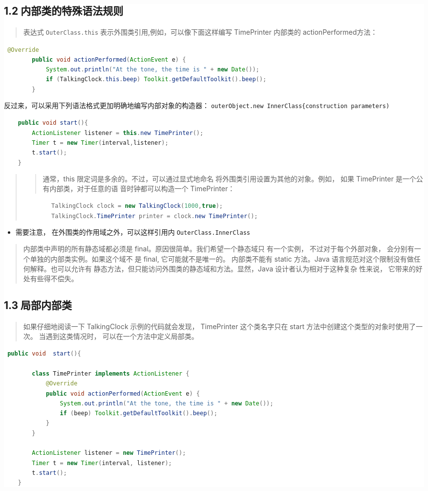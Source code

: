 ## 1.2 内部类的特殊语法规则

> 表达式 `OuterClass.this` 表示外围类引用,例如，可以像下面这样编写 TimePrinter 内部类的 actionPerformed方法：

```java
 @Override
        public void actionPerformed(ActionEvent e) {
            System.out.println("At the tone, the time is " + new Date());
            if (TalkingClock.this.beep) Toolkit.getDefaultToolkit().beep();
        }

```

反过来，可以采用下列语法格式更加明确地编写内部对象的构造器：
`outerObject.new InnerClass{construction parameters)`

```java
    public void start(){
        ActionListener listener = this.new TimePrinter();
        Timer t = new Timer(interval,listener);
        t.start();
    }

```

> > 通常，this 限定词是多余的。不过，可以通过显式地命名 将外围类引用设置为其他的对象。例如， 如果 TimePrinter 是一个公有内部类，对于任意的语 音时钟都可以构造一个 TimePrinter：
>
> ```java
>         TalkingClock clock = new TalkingClock(1000,true);
>         TalkingClock.TimePrinter printer = clock.new TimePrinter();
> 
> ```

- 需要注意， 在外围类的作用域之外，可以这样引用内 `OuterClass.InnerClass`

> 内部类中声明的所有静态域都必须是 final。原因很简单。我们希望一个静态域只 有一个实例， 不过对于每个外部对象， 会分别有一个单独的内部类实例。如果这个域不 是 final, 它可能就不是唯一的。 内部类不能有 static 方法。Java 语言规范对这个限制没有做任何解释。也可以允许有 静态方法，但只能访问外围类的静态域和方法。显然，Java 设计者认为相对于这种复杂 性来说， 它带来的好处有些得不偿失。

## 1.3 局部内部类

> 如果仔细地阅读一下 TalkingClock 示例的代码就会发现， TimePrinter 这个类名字只在 start 方法中创建这个类型的对象时使用了一次。 当遇到这类情况时， 可以在一个方法中定义局部类。

```java
 public void  start(){

        class TimePrinter implements ActionListener {
            @Override
            public void actionPerformed(ActionEvent e) {
                System.out.println("At the tone, the time is " + new Date());
                if (beep) Toolkit.getDefaultToolkit().beep();
            }
        }

        ActionListener listener = new TimePrinter();
        Timer t = new Timer(interval, listener);
        t.start();
    }

```
